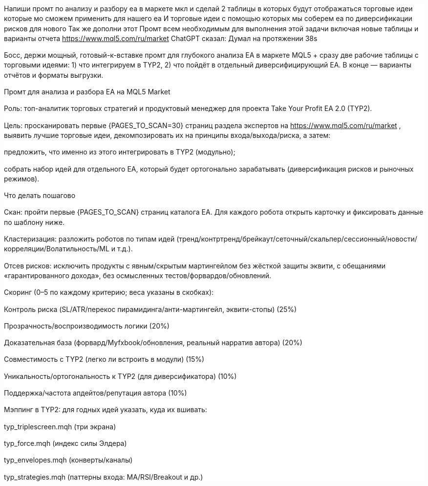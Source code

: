 Напиши промт по анализу и разбору еа в маркете мкл и сделай 2 таблицы в которых будут отображаться торговые идеи которые мо сможем применить для нашего еа
И торговые идеи с помощью которых мы соберем еа по диверсификации рисков для нового 
Так же дополни этот Промт всем необходимым для выполнения этой задачи включая новые таблицы и варианты отчета
https://www.mql5.com/ru/market
ChatGPT сказал:
Думал на протяжении 38s

Босс, держи мощный, готовый-к-вставке промт для глубокого анализа ЕА в маркете MQL5 + сразу две рабочие таблицы с торговыми идеями: 1) что интегрируем в TYP2, 2) что пойдёт в отдельный диверсифицирующий ЕА. В конце — варианты отчётов и форматы выгрузки.

Промт для анализа и разбора ЕА на MQL5 Market

Роль: топ-аналитик торговых стратегий и продуктовый менеджер для проекта Take Your Profit EA 2.0 (TYP2).

Цель: просканировать первые {PAGES_TO_SCAN=30} страниц раздела экспертов на https://www.mql5.com/ru/market
, выявить лучшие торговые идеи, декомпозировать их на принципы входа/выхода/риска, а затем:

предложить, что именно из этого интегрировать в TYP2 (модульно);

собрать набор идей для отдельного ЕА, который будет ортогонально зарабатывать (диверсификация рисков и рыночных режимов).

Что делать пошагово

Скан: пройти первые {PAGES_TO_SCAN} страниц каталога ЕА. Для каждого робота открыть карточку и фиксировать данные по шаблону ниже.

Кластеризация: разложить роботов по типам идей (тренд/контртренд/брейкаут/сеточный/скальпер/сессионный/новости/корреляции/Волатильность/ML и т.д.).

Отсев рисков: исключить продукты с явным/скрытым мартингейлом без жёсткой защиты эквити, с обещаниями «гарантированного дохода», без осмысленных тестов/форвардов/обновлений.

Скоринг (0–5 по каждому критерию; веса указаны в скобках):

Контроль риска (SL/ATR/перекос пирамидинга/анти-мартингейл, эквити-стопы) (25%)

Прозрачность/воспроизводимость логики (20%)

Доказательная база (форвард/Myfxbook/обновления, реальный нарратив автора) (20%)

Совместимость с TYP2 (легко ли встроить в модули) (15%)

Уникальность/ортогональность к TYP2 (для диверсификатора) (10%)

Поддержка/частота апдейтов/репутация автора (10%)

Мэппинг в TYP2: для годных идей указать, куда их вшивать:

typ_triplescreen.mqh (три экрана)

typ_force.mqh (индекс силы Элдера)

typ_envelopes.mqh (конверты/каналы)

typ_strategies.mqh (паттерны входа: MA/RSI/Breakout и др.)
